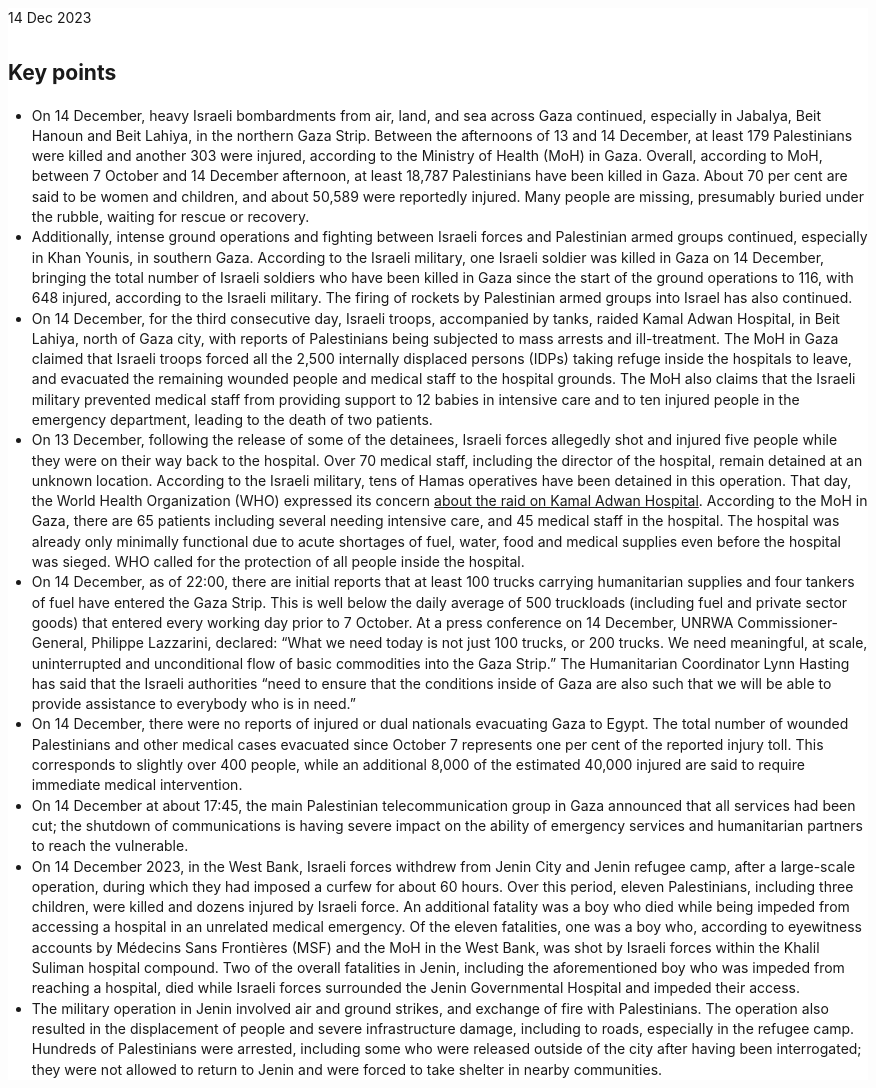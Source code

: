 14 Dec 2023 

## Key points

* On 14 December, heavy Israeli bombardments from air, land, and sea across Gaza continued, especially in Jabalya, Beit Hanoun and Beit Lahiya, in the northern Gaza Strip. Between the afternoons of 13 and 14 December, at least 179 Palestinians were killed and another 303 were injured, according to the Ministry of Health (MoH) in Gaza. Overall, according to MoH, between 7 October and 14 December afternoon, at least 18,787 Palestinians have been killed in Gaza. About 70 per cent are said to be women and children, and about 50,589 were reportedly injured. Many people are missing, presumably buried under the rubble, waiting for rescue or recovery.
* Additionally, intense ground operations and fighting between Israeli forces and Palestinian armed groups continued, especially in Khan Younis, in southern Gaza. According to the Israeli military, one Israeli soldier was killed in Gaza on 14 December, bringing the total number of Israeli soldiers who have been killed in Gaza since the start of the ground operations to 116, with 648 injured, according to the Israeli military. The firing of rockets by Palestinian armed groups into Israel has also continued.
* On 14 December, for the third consecutive day, Israeli troops, accompanied by tanks, raided Kamal Adwan Hospital, in Beit Lahiya, north of Gaza city, with reports of Palestinians being subjected to mass arrests and ill-treatment. The MoH in Gaza claimed that Israeli troops forced all the 2,500 internally displaced persons (IDPs) taking refuge inside the hospitals to leave, and evacuated the remaining wounded people and medical staff to the hospital grounds. The MoH also claims that the Israeli military prevented medical staff from providing support to 12 babies in intensive care and to ten injured people in the emergency department, leading to the death of two patients.
* On 13 December, following the release of some of the detainees, Israeli forces allegedly shot and injured five people while they were on their way back to the hospital. Over 70 medical staff, including the director of the hospital, remain detained at an unknown location. According to the Israeli military, tens of Hamas operatives have been detained in this operation. That day, the World Health Organization (WHO) expressed its concern [about the raid on Kamal Adwan Hospital](https://twitter.com/DrTedros/status/1734637108814307475). According to the MoH in Gaza, there are 65 patients including several needing intensive care, and 45 medical staff in the hospital. The hospital was already only minimally functional due to acute shortages of fuel, water, food and medical supplies even before the hospital was sieged. WHO called for the protection of all people inside the hospital.
* On 14 December, as of 22:00, there are initial reports that at least 100 trucks carrying humanitarian supplies and four tankers of fuel have entered the Gaza Strip. This is well below the daily average of 500 truckloads (including fuel and private sector goods) that entered every working day prior to 7 October. At a press conference on 14 December, UNRWA Commissioner-General, Philippe Lazzarini, declared: “What we need today is not just 100 trucks, or 200 trucks. We need meaningful, at scale, uninterrupted and unconditional flow of basic commodities into the Gaza Strip.” The Humanitarian Coordinator Lynn Hasting has said that the Israeli authorities “need to ensure that the conditions inside of Gaza are also such that we will be able to provide assistance to everybody who is in need.”
* On 14 December, there were no reports of injured or dual nationals evacuating Gaza to Egypt. The total number of wounded Palestinians and other medical cases evacuated since October 7 represents one per cent of the reported injury toll. This corresponds to slightly over 400 people, while an additional 8,000 of the estimated 40,000 injured are said to require immediate medical intervention.
* On 14 December at about 17:45, the main Palestinian telecommunication group in Gaza announced that all services had been cut; the shutdown of communications is having severe impact on the ability of emergency services and humanitarian partners to reach the vulnerable.
* On 14 December 2023, in the West Bank, Israeli forces withdrew from Jenin City and Jenin refugee camp, after a large-scale operation, during which they had imposed a curfew for about 60 hours. Over this period, eleven Palestinians, including three children, were killed and dozens injured by Israeli force. An additional fatality was a boy who died while being impeded from accessing a hospital in an unrelated medical emergency. Of the eleven fatalities, one was a boy who, according to eyewitness accounts by Médecins Sans Frontières (MSF) and the MoH in the West Bank, was shot by Israeli forces within the Khalil Suliman hospital compound. Two of the overall fatalities in Jenin, including the aforementioned boy who was impeded from reaching a hospital, died while Israeli forces surrounded the Jenin Governmental Hospital and impeded their access.
* The military operation in Jenin involved air and ground strikes, and exchange of fire with Palestinians. The operation also resulted in the displacement of people and severe infrastructure damage, including to roads, especially in the refugee camp. Hundreds of Palestinians were arrested, including some who were released outside of the city after having been interrogated; they were not allowed to return to Jenin and were forced to take shelter in nearby communities.

